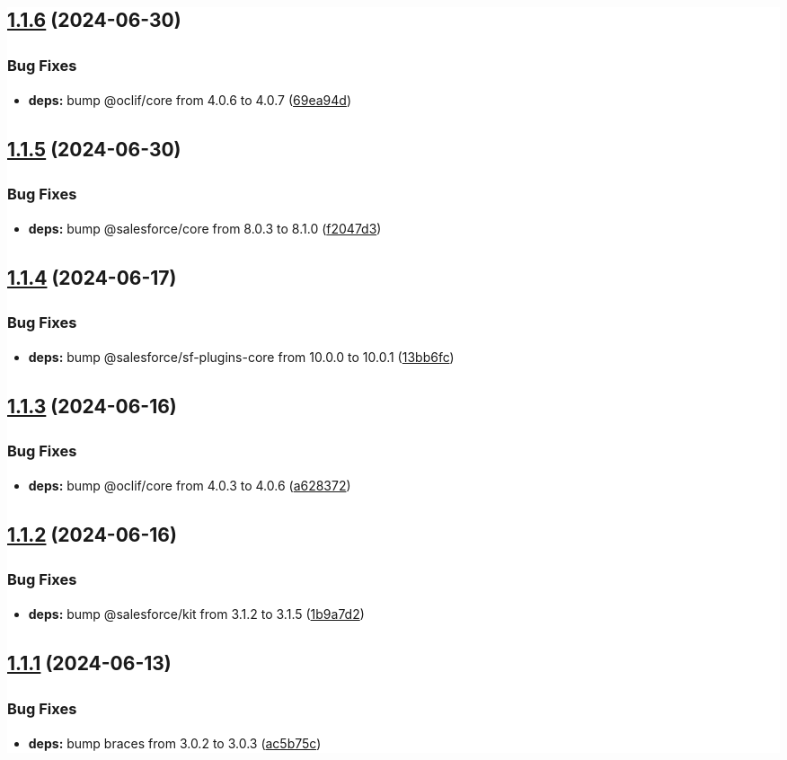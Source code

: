 ## [1.1.6](https://github.com/salesforcecli/plugin-generate/compare/1.1.5...1.1.6) (2024-06-30)

### Bug Fixes

-   **deps:** bump @oclif/core from 4.0.6 to 4.0.7 ([69ea94d](https://github.com/salesforcecli/plugin-generate/commit/69ea94d830ac058fbd38416e109ab26bf8dbbe32))

## [1.1.5](https://github.com/salesforcecli/plugin-generate/compare/1.1.4...1.1.5) (2024-06-30)

### Bug Fixes

-   **deps:** bump @salesforce/core from 8.0.3 to 8.1.0 ([f2047d3](https://github.com/salesforcecli/plugin-generate/commit/f2047d301142ee5ea7b8555875178efe6f7daccb))

## [1.1.4](https://github.com/salesforcecli/plugin-generate/compare/1.1.3...1.1.4) (2024-06-17)

### Bug Fixes

-   **deps:** bump @salesforce/sf-plugins-core from 10.0.0 to 10.0.1 ([13bb6fc](https://github.com/salesforcecli/plugin-generate/commit/13bb6fccb44b6dc5d60c66fea0a56826b1c48482))

## [1.1.3](https://github.com/salesforcecli/plugin-generate/compare/1.1.2...1.1.3) (2024-06-16)

### Bug Fixes

-   **deps:** bump @oclif/core from 4.0.3 to 4.0.6 ([a628372](https://github.com/salesforcecli/plugin-generate/commit/a62837253f8c7a573ba968cc3c4bb547d5a5d2b2))

## [1.1.2](https://github.com/salesforcecli/plugin-generate/compare/1.1.1...1.1.2) (2024-06-16)

### Bug Fixes

-   **deps:** bump @salesforce/kit from 3.1.2 to 3.1.5 ([1b9a7d2](https://github.com/salesforcecli/plugin-generate/commit/1b9a7d281491849cc88b0a2d377bbef05fdf8ffd))

## [1.1.1](https://github.com/salesforcecli/plugin-generate/compare/1.1.0...1.1.1) (2024-06-13)

### Bug Fixes

-   **deps:** bump braces from 3.0.2 to 3.0.3 ([ac5b75c](https://github.com/salesforcecli/plugin-generate/commit/ac5b75ceefac1fbbe75aa2e6726bf0a2710c6cb2))

